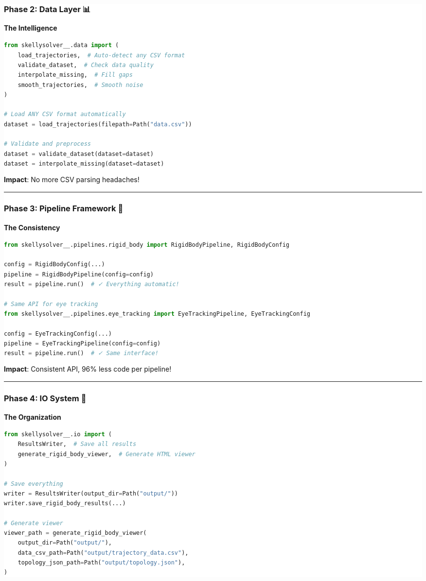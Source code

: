 ### Phase 2: Data Layer 📊
**The Intelligence**

```python
from skellysolver__.data import (
    load_trajectories,  # Auto-detect any CSV format
    validate_dataset,  # Check data quality
    interpolate_missing,  # Fill gaps
    smooth_trajectories,  # Smooth noise
)

# Load ANY CSV format automatically
dataset = load_trajectories(filepath=Path("data.csv"))

# Validate and preprocess
dataset = validate_dataset(dataset=dataset)
dataset = interpolate_missing(dataset=dataset)
```

**Impact**: No more CSV parsing headaches!

---

### Phase 3: Pipeline Framework 🔄
**The Consistency**

```python
from skellysolver__.pipelines.rigid_body import RigidBodyPipeline, RigidBodyConfig

config = RigidBodyConfig(...)
pipeline = RigidBodyPipeline(config=config)
result = pipeline.run()  # ✓ Everything automatic!

# Same API for eye tracking
from skellysolver__.pipelines.eye_tracking import EyeTrackingPipeline, EyeTrackingConfig

config = EyeTrackingConfig(...)
pipeline = EyeTrackingPipeline(config=config)
result = pipeline.run()  # ✓ Same interface!
```

**Impact**: Consistent API, 96% less code per pipeline!

---

### Phase 4: IO System 💾
**The Organization**

```python
from skellysolver__.io import (
    ResultsWriter,  # Save all results
    generate_rigid_body_viewer,  # Generate HTML viewer
)

# Save everything
writer = ResultsWriter(output_dir=Path("output/"))
writer.save_rigid_body_results(...)

# Generate viewer
viewer_path = generate_rigid_body_viewer(
    output_dir=Path("output/"),
    data_csv_path=Path("output/trajectory_data.csv"),
    topology_json_path=Path("output/topology.json"),
)
```
